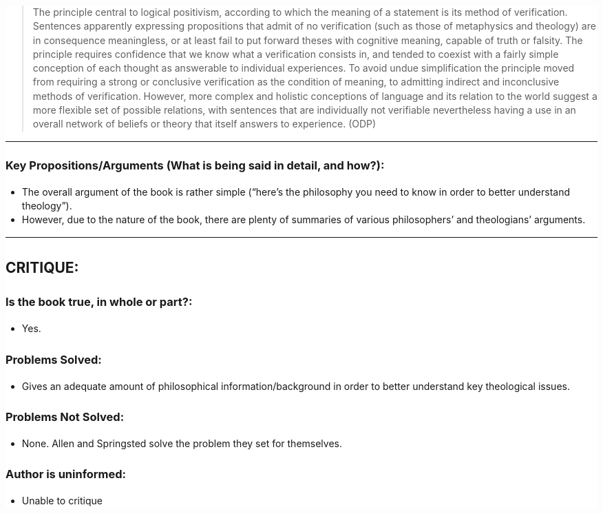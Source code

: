 > The principle central to logical positivism, according to which the meaning of a statement is its method of verification. Sentences apparently expressing propositions that admit of no verification (such as those of metaphysics and theology) are in consequence meaningless, or at least fail to put forward theses with cognitive meaning, capable of truth or falsity. The principle requires confidence that we know what a verification consists in, and tended to coexist with a fairly simple conception of each thought as answerable to individual experiences. To avoid undue simplification the principle moved from requiring a strong or conclusive verification as the condition of meaning, to admitting indirect and inconclusive methods of verification. However, more complex and holistic conceptions of language and its relation to the world suggest a more flexible set of possible relations, with sentences that are individually not verifiable nevertheless having a use in an overall network of beliefs or theory that itself answers to experience. (ODP) 

* * *

### <span class="ez-toc-section" id="Key_PropositionsArguments_What_is_being_said_in_detail_and_how"></span>Key Propositions/Arguments (What is being said in detail, and how?):<span class="ez-toc-section-end"></span>

  * The overall argument of the book is rather simple (&#8220;here&#8217;s the philosophy you need to know in order to better understand theology&#8221;).
  * However, due to the nature of the book, there are plenty of summaries of various philosophers&#8217; and theologians&#8217; arguments.

* * *

## <span class="ez-toc-section" id="CRITIQUE"></span>CRITIQUE:<span class="ez-toc-section-end"></span>

### <span class="ez-toc-section" id="Is_the_book_true_in_whole_or_part"></span>Is the book true, in whole or part?:<span class="ez-toc-section-end"></span>

  * Yes.

### <span class="ez-toc-section" id="Problems_Solved"></span>Problems Solved:<span class="ez-toc-section-end"></span>

  * Gives an adequate amount of philosophical information/background in order to better understand key theological issues.

### <span class="ez-toc-section" id="Problems_Not_Solved"></span>Problems Not Solved:<span class="ez-toc-section-end"></span>

  * None. Allen and Springsted solve the problem they set for themselves.

### <span class="ez-toc-section" id="Author_is_uninformed"></span>Author is uninformed:<span class="ez-toc-section-end"></span>

  * Unable to critique
